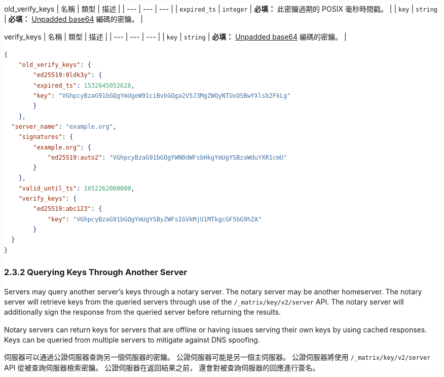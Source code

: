 
old_verify_keys
| 名稱 | 類型 | 描述 |
| --- | --- | --- |
| `expired_ts` | `integer` | **必填：** 此密鑰過期的 POSIX 毫秒時間戳。 |
| `key` | `string` | **必填：** [Unpadded base64](/v1.11/appendices/#unpadded-base64) 編碼的密鑰。 |

verify_keys
| 名稱 | 類型 | 描述 |
| --- | --- | --- |
| `key` | `string` | **必填：** [Unpadded base64](/v1.11/appendices/#unpadded-base64) 編碼的密鑰。 |

```json
{
    "old_verify_keys": {
        "ed25519:0ldk3y": {
        "expired_ts": 1532645052628,
        "key": "VGhpcyBzaG91bGQgYmUgeW91ciBvbGQga2V5J3MgZWQyNTUxOSBwYXlsb2FkLg"
        }
    },
  "server_name": "example.org",
    "signatures": {
        "example.org": {
            "ed25519:auto2": "VGhpcyBzaG91bGQgYWN0dWFsbHkgYmUgYSBzaWduYXR1cmU"
        }
    },
    "valid_until_ts": 1652262000000,
    "verify_keys": {
        "ed25519:abc123": {
            "key": "VGhpcyBzaG91bGQgYmUgYSByZWFsIGVkMjU1MTkgcGF5bG9hZA"
        }
  }
}
```

### 2.3.2 Querying Keys Through Another Server

Servers may query another server’s keys through a notary server. The
 notary server may be another homeserver. The notary server will retrieve
 keys from the queried servers through use of the
 `/_matrix/key/v2/server` API. The notary server will
 additionally sign the response from the queried server before returning
 the results.

Notary servers can return keys for servers that are offline or having
 issues serving their own keys by using cached responses. Keys can be
 queried from multiple servers to mitigate against DNS spoofing.

伺服器可以通過公證伺服器查詢另一個伺服器的密鑰。
公證伺服器可能是另一個主伺服器。
公證伺服器將使用 `/_matrix/key/v2/server` API 從被查詢伺服器檢索密鑰。
公證伺服器在返回結果之前，
還會對被查詢伺服器的回應進行簽名。
